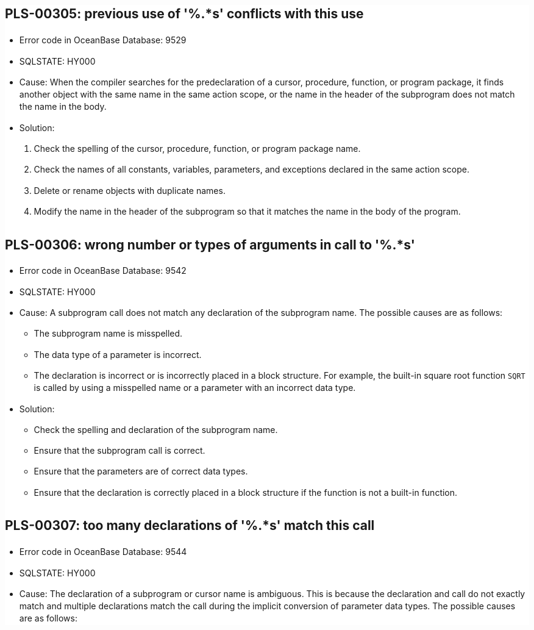 PLS-00305: previous use of '%.\*s' conflicts with this use
------------------------------------------------------------------------------

* Error code in OceanBase Database: 9529

* SQLSTATE: HY000

* Cause: When the compiler searches for the predeclaration of a cursor, procedure, function, or program package, it finds another object with the same name in the same action scope, or  the name in the header of the subprogram does not match the name in the body.

* Solution:

   1. Check the spelling of the cursor, procedure, function, or program package name.

   2. Check the names of all constants, variables, parameters, and exceptions declared in the same action scope.

   3. Delete or rename objects with duplicate names.

   4. Modify the name in the header of the subprogram so that it matches the name in the body of the program.

PLS-00306: wrong number or types of arguments in call to '%.\*s'
------------------------------------------------------------------------------------

* Error code in OceanBase Database: 9542

* SQLSTATE: HY000

* Cause: A subprogram call does not match any declaration of the subprogram name. The possible causes are as follows:

   * The subprogram name is misspelled.

   * The data type of a parameter is incorrect.

   * The declaration is incorrect or is incorrectly placed in a block structure.  For example, the built-in square root function `SQRT` is called by using a misspelled name or a parameter with an incorrect data type.

* Solution:

   * Check the spelling and declaration of the subprogram name.

   * Ensure that the subprogram call is correct.

   * Ensure that the parameters are of correct data types.

   * Ensure that the declaration is correctly placed in a block structure if the function is not a built-in function.

PLS-00307: too many declarations of '%.\*s' match this call
-------------------------------------------------------------------------------

* Error code in OceanBase Database: 9544

* SQLSTATE: HY000

* Cause: The declaration of a subprogram or cursor name is ambiguous. This is because the declaration and call do not exactly match and multiple declarations match the call during the implicit conversion of parameter data types. The possible causes are as follows:
